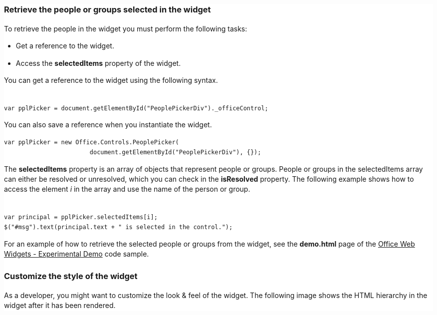     
    

### Retrieve the people or groups selected in the widget

To retrieve the people in the widget you must perform the following tasks:
  
    
    

- Get a reference to the widget.
    
  
- Access the **selectedItems** property of the widget.
    
  
You can get a reference to the widget using the following syntax.
  
    
    



```

var pplPicker = document.getElementById("PeoplePickerDiv")._officeControl;
```

You can also save a reference when you instantiate the widget.
  
    
    



```
var pplPicker = new Office.Controls.PeoplePicker(
                        document.getElementById("PeoplePickerDiv"), {});
```

The **selectedItems** property is an array of objects that represent people or groups. People or groups in the selectedItems array can either be resolved or unresolved, which you can check in the **isResolved** property. The following example shows how to access the element *i*  in the array and use the name of the person or group.
  
    
    



```

var principal = pplPicker.selectedItems[i];
$("#msg").text(principal.text + " is selected in the control.");
```

For an example of how to retrieve the selected people or groups from the widget, see the **demo.html** page of the [Office Web Widgets - Experimental Demo](http://code.msdn.microsoft.com/SharePoint-2013-Office-Web-6d44aa9e) code sample.
  
    
    

### Customize the style of the widget

As a developer, you might want to customize the look &amp; feel of the widget. The following image shows the HTML hierarchy in the widget after it has been rendered.
  